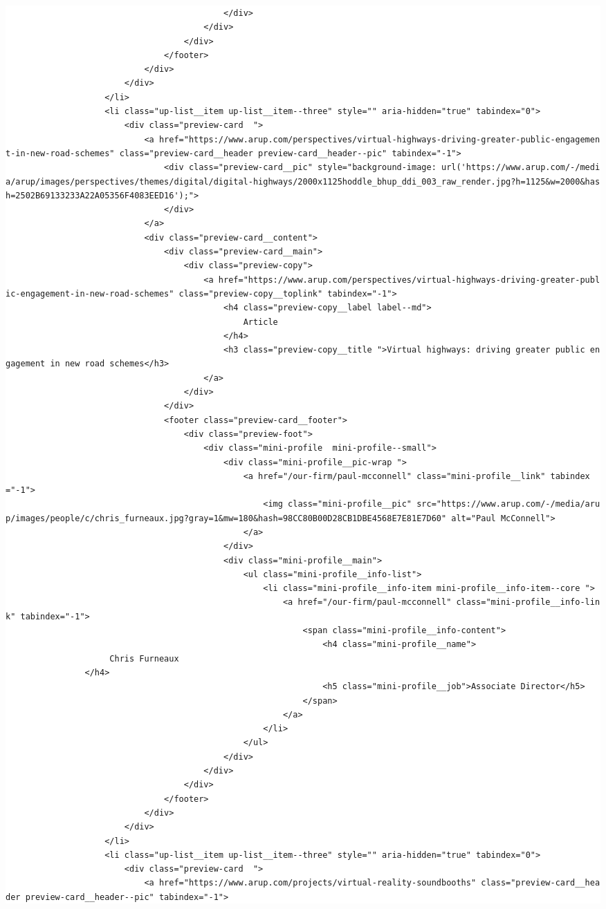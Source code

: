                                     			</div>
                                			</div>
                        				</div>
                    				</footer>
                				</div>
            				</div>
        				</li>
        				<li class="up-list__item up-list__item--three" style="" aria-hidden="true" tabindex="0">
        					<div class="preview-card  ">
                				<a href="https://www.arup.com/perspectives/virtual-highways-driving-greater-public-engagement-in-new-road-schemes" class="preview-card__header preview-card__header--pic" tabindex="-1">
                        			<div class="preview-card__pic" style="background-image: url('https://www.arup.com/-/media/arup/images/perspectives/themes/digital/digital-highways/2000x1125hoddle_bhup_ddi_003_raw_render.jpg?h=1125&w=2000&hash=2502B69133233A22A05356F4083EED16');">
                        			</div>
                				</a>
               	 				<div class="preview-card__content">
                    				<div class="preview-card__main">
                        				<div class="preview-copy">
                            				<a href="https://www.arup.com/perspectives/virtual-highways-driving-greater-public-engagement-in-new-road-schemes" class="preview-copy__toplink" tabindex="-1">
                                				<h4 class="preview-copy__label label--md">
                                    				Article
                                				</h4>
                          		      			<h3 class="preview-copy__title ">Virtual highways: driving greater public engagement in new road schemes</h3>
                            				</a>
                        				</div>
                    				</div>
                    				<footer class="preview-card__footer">
                        				<div class="preview-foot">
                                			<div class="mini-profile  mini-profile--small">
                                        		<div class="mini-profile__pic-wrap ">
                                            		<a href="/our-firm/paul-mcconnell" class="mini-profile__link" tabindex="-1">
                                                		<img class="mini-profile__pic" src="https://www.arup.com/-/media/arup/images/people/c/chris_furneaux.jpg?gray=1&mw=180&hash=98CC80B00D28CB1DBE4568E7E81E7D60" alt="Paul McConnell">
                                            		</a>
                                        		</div>
                                    			<div class="mini-profile__main">
                                            		<ul class="mini-profile__info-list">
                                                		<li class="mini-profile__info-item mini-profile__info-item--core ">
                                                    		<a href="/our-firm/paul-mcconnell" class="mini-profile__info-link" tabindex="-1">
                                                        		<span class="mini-profile__info-content">
                                                            		<h4 class="mini-profile__name">
                         Chris Furneaux
                    </h4>
                                                                	<h5 class="mini-profile__job">Associate Director</h5>
                                                        		</span>
                                                    		</a>
                                                		</li>
                                            		</ul>
                                    			</div>
                                			</div>
                        				</div>
                    				</footer>
                				</div>
            				</div>
        				</li>
        				<li class="up-list__item up-list__item--three" style="" aria-hidden="true" tabindex="0">
        					<div class="preview-card  ">
                				<a href="https://www.arup.com/projects/virtual-reality-soundbooths" class="preview-card__header preview-card__header--pic" tabindex="-1">
